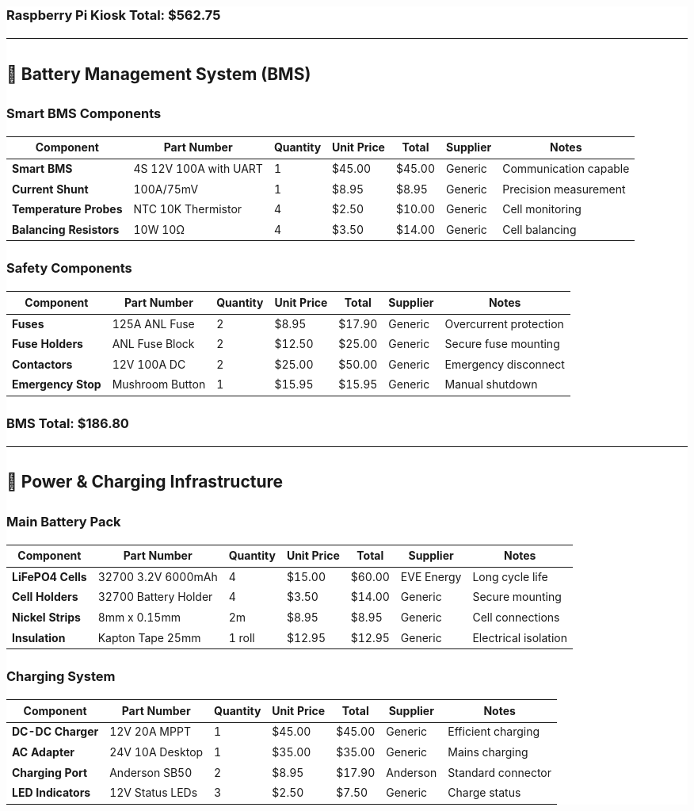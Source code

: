 ### **Raspberry Pi Kiosk Total: $562.75**

---

## 🔋 **Battery Management System (BMS)**

### Smart BMS Components

| Component | Part Number | Quantity | Unit Price | Total | Supplier | Notes |
|-----------|-------------|----------|------------|-------|----------|-------|
| **Smart BMS** | 4S 12V 100A with UART | 1 | $45.00 | $45.00 | Generic | Communication capable |
| **Current Shunt** | 100A/75mV | 1 | $8.95 | $8.95 | Generic | Precision measurement |
| **Temperature Probes** | NTC 10K Thermistor | 4 | $2.50 | $10.00 | Generic | Cell monitoring |
| **Balancing Resistors** | 10W 10Ω | 4 | $3.50 | $14.00 | Generic | Cell balancing |

### Safety Components

| Component | Part Number | Quantity | Unit Price | Total | Supplier | Notes |
|-----------|-------------|----------|------------|-------|----------|-------|
| **Fuses** | 125A ANL Fuse | 2 | $8.95 | $17.90 | Generic | Overcurrent protection |
| **Fuse Holders** | ANL Fuse Block | 2 | $12.50 | $25.00 | Generic | Secure fuse mounting |
| **Contactors** | 12V 100A DC | 2 | $25.00 | $50.00 | Generic | Emergency disconnect |
| **Emergency Stop** | Mushroom Button | 1 | $15.95 | $15.95 | Generic | Manual shutdown |

### **BMS Total: $186.80**

---

## 🔌 **Power & Charging Infrastructure**

### Main Battery Pack

| Component | Part Number | Quantity | Unit Price | Total | Supplier | Notes |
|-----------|-------------|----------|------------|-------|----------|-------|
| **LiFePO4 Cells** | 32700 3.2V 6000mAh | 4 | $15.00 | $60.00 | EVE Energy | Long cycle life |
| **Cell Holders** | 32700 Battery Holder | 4 | $3.50 | $14.00 | Generic | Secure mounting |
| **Nickel Strips** | 8mm x 0.15mm | 2m | $8.95 | $8.95 | Generic | Cell connections |
| **Insulation** | Kapton Tape 25mm | 1 roll | $12.95 | $12.95 | Generic | Electrical isolation |

### Charging System

| Component | Part Number | Quantity | Unit Price | Total | Supplier | Notes |
|-----------|-------------|----------|------------|-------|----------|-------|
| **DC-DC Charger** | 12V 20A MPPT | 1 | $45.00 | $45.00 | Generic | Efficient charging |
| **AC Adapter** | 24V 10A Desktop | 1 | $35.00 | $35.00 | Generic | Mains charging |
| **Charging Port** | Anderson SB50 | 2 | $8.95 | $17.90 | Anderson | Standard connector |
| **LED Indicators** | 12V Status LEDs | 3 | $2.50 | $7.50 | Generic | Charge status |
